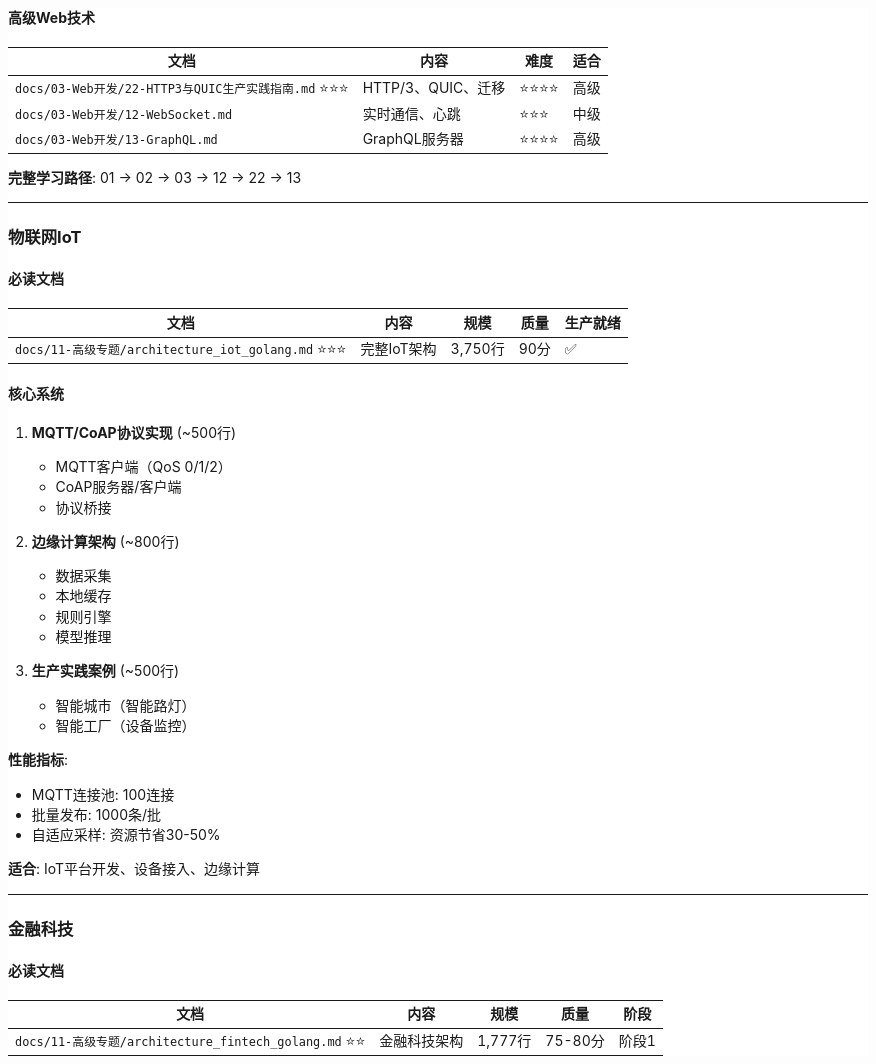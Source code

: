 #### 高级Web技术
| 文档 | 内容 | 难度 | 适合 |
|------|------|------|------|
| `docs/03-Web开发/22-HTTP3与QUIC生产实践指南.md` ⭐⭐⭐ | HTTP/3、QUIC、迁移 | ⭐⭐⭐⭐ | 高级 |
| `docs/03-Web开发/12-WebSocket.md` | 实时通信、心跳 | ⭐⭐⭐ | 中级 |
| `docs/03-Web开发/13-GraphQL.md` | GraphQL服务器 | ⭐⭐⭐⭐ | 高级 |

**完整学习路径**: 01 → 02 → 03 → 12 → 22 → 13

---

### 物联网IoT

#### 必读文档
| 文档 | 内容 | 规模 | 质量 | 生产就绪 |
|------|------|------|------|---------|
| `docs/11-高级专题/architecture_iot_golang.md` ⭐⭐⭐ | 完整IoT架构 | 3,750行 | 90分 | ✅ |

#### 核心系统
1. **MQTT/CoAP协议实现** (~500行)
   - MQTT客户端（QoS 0/1/2）
   - CoAP服务器/客户端
   - 协议桥接
   
2. **边缘计算架构** (~800行)
   - 数据采集
   - 本地缓存
   - 规则引擎
   - 模型推理

3. **生产实践案例** (~500行)
   - 智能城市（智能路灯）
   - 智能工厂（设备监控）

**性能指标**:
- MQTT连接池: 100连接
- 批量发布: 1000条/批
- 自适应采样: 资源节省30-50%

**适合**: IoT平台开发、设备接入、边缘计算

---

### 金融科技

#### 必读文档
| 文档 | 内容 | 规模 | 质量 | 阶段 |
|------|------|------|------|------|
| `docs/11-高级专题/architecture_fintech_golang.md` ⭐⭐ | 金融科技架构 | 1,777行 | 75-80分 | 阶段1 |

